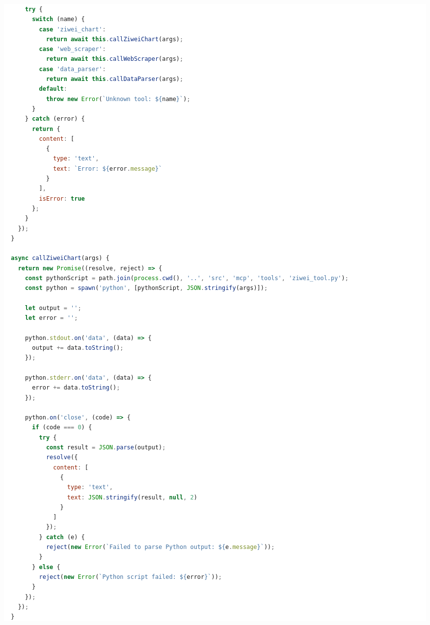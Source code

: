 ```javascript
      try {
        switch (name) {
          case 'ziwei_chart':
            return await this.callZiweiChart(args);
          case 'web_scraper':
            return await this.callWebScraper(args);
          case 'data_parser':
            return await this.callDataParser(args);
          default:
            throw new Error(`Unknown tool: ${name}`);
        }
      } catch (error) {
        return {
          content: [
            {
              type: 'text',
              text: `Error: ${error.message}`
            }
          ],
          isError: true
        };
      }
    });
  }

  async callZiweiChart(args) {
    return new Promise((resolve, reject) => {
      const pythonScript = path.join(process.cwd(), '..', 'src', 'mcp', 'tools', 'ziwei_tool.py');
      const python = spawn('python', [pythonScript, JSON.stringify(args)]);

      let output = '';
      let error = '';

      python.stdout.on('data', (data) => {
        output += data.toString();
      });

      python.stderr.on('data', (data) => {
        error += data.toString();
      });

      python.on('close', (code) => {
        if (code === 0) {
          try {
            const result = JSON.parse(output);
            resolve({
              content: [
                {
                  type: 'text',
                  text: JSON.stringify(result, null, 2)
                }
              ]
            });
          } catch (e) {
            reject(new Error(`Failed to parse Python output: ${e.message}`));
          }
        } else {
          reject(new Error(`Python script failed: ${error}`));
        }
      });
    });
  }

```